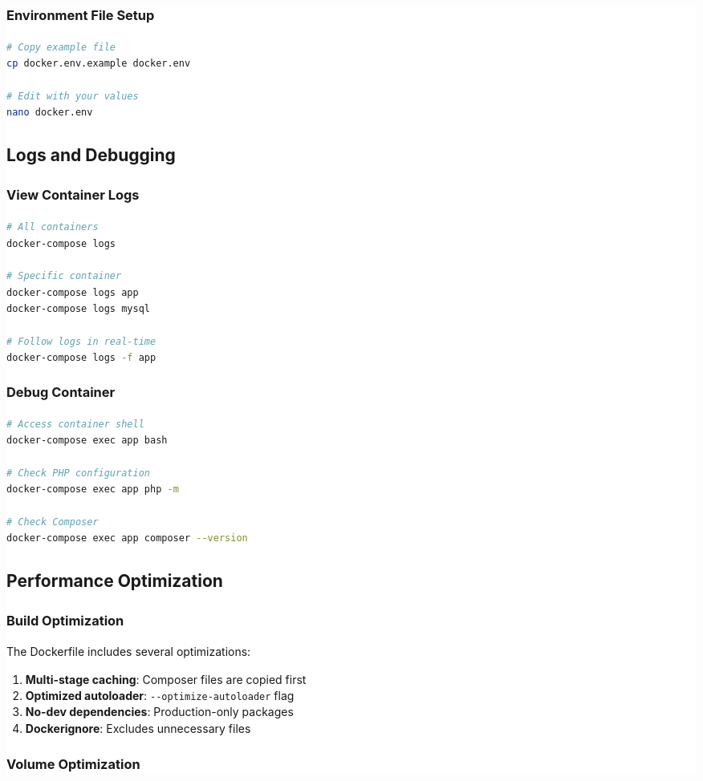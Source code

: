 ### Environment File Setup

```bash
# Copy example file
cp docker.env.example docker.env

# Edit with your values
nano docker.env
```

## Logs and Debugging

### View Container Logs

```bash
# All containers
docker-compose logs

# Specific container
docker-compose logs app
docker-compose logs mysql

# Follow logs in real-time
docker-compose logs -f app
```

### Debug Container

```bash
# Access container shell
docker-compose exec app bash

# Check PHP configuration
docker-compose exec app php -m

# Check Composer
docker-compose exec app composer --version
```

## Performance Optimization

### Build Optimization

The Dockerfile includes several optimizations:

1. **Multi-stage caching**: Composer files are copied first
2. **Optimized autoloader**: `--optimize-autoloader` flag
3. **No-dev dependencies**: Production-only packages
4. **Dockerignore**: Excludes unnecessary files

### Volume Optimization
